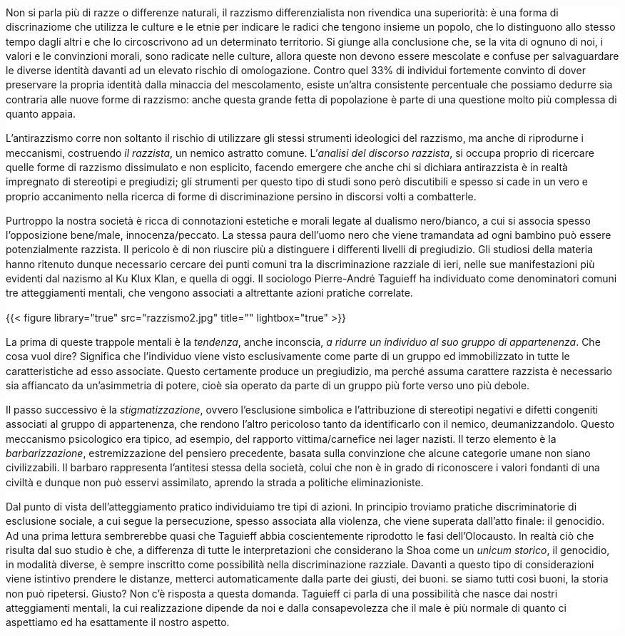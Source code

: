 Non si parla più di razze o differenze naturali, il razzismo differenzialista non rivendica una superiorità: è una forma di discrinaziome che utilizza le culture e le etnie per indicare le radici che tengono insieme un popolo, che lo distinguono allo stesso tempo dagli altri e che lo circoscrivono ad un determinato territorio. Si giunge alla conclusione che, se la vita di ognuno di noi, i valori e le convinzioni morali, sono radicate nelle culture, allora queste non devono essere mescolate e confuse per salvaguardare le diverse identità davanti ad un elevato rischio di omologazione.
Contro quel 33% di individui fortemente convinto di dover preservare la propria identità dalla minaccia del mescolamento, esiste un’altra consistente percentuale che possiamo dedurre sia contraria alle nuove forme di razzismo: anche questa grande fetta di popolazione è parte di una questione molto più complessa di quanto appaia.

L’antirazzismo corre non soltanto il rischio di utilizzare gli stessi strumenti ideologici del razzismo, ma anche di riprodurne i meccanismi, costruendo *il razzista*, un nemico astratto comune.
L’*analisi del discorso razzista*, si occupa proprio di ricercare quelle forme di razzismo dissimulato e non esplicito, facendo emergere che anche chi si dichiara antirazzista è in realtà impregnato di stereotipi e pregiudizi; gli strumenti per questo tipo di studi sono però discutibili e spesso si cade in un vero e proprio accanimento nella ricerca di forme di discriminazione persino in discorsi volti a combatterle.

Purtroppo la nostra società è ricca di connotazioni estetiche e morali legate al dualismo nero/bianco, a cui si associa spesso l’opposizione bene/male, innocenza/peccato. La stessa paura dell’uomo nero che viene tramandata ad ogni bambino può essere potenzialmente razzista.
Il pericolo è di non riuscire più a distinguere i differenti livelli di pregiudizio.
Gli studiosi della materia hanno ritenuto dunque necessario cercare dei punti comuni tra la discriminazione razziale di ieri, nelle sue manifestazioni più evidenti dal nazismo al Ku Klux Klan, e quella di oggi.
Il sociologo Pierre-André Taguieff ha individuato come denominatori comuni tre atteggiamenti mentali, che vengono associati a altrettante azioni pratiche correlate.

{{< figure library="true" src="razzismo2.jpg" title="" lightbox="true" >}}

La prima di queste trappole mentali è la *tendenza*, anche inconscia, *a ridurre un individuo al suo gruppo di appartenenza*. Che cosa vuol dire? Significa che l’individuo viene visto esclusivamente come parte di un gruppo ed immobilizzato in tutte le caratteristiche ad esso associate.  Questo certamente produce un pregiudizio, ma perché assuma carattere razzista è necessario sia affiancato da un’asimmetria di potere, cioè sia operato da parte di un gruppo più forte verso uno più debole.

Il passo successivo è la *stigmatizzazione*, ovvero l’esclusione simbolica e l’attribuzione di stereotipi negativi e difetti congeniti associati al gruppo di appartenenza, che rendono l’altro pericoloso tanto da identificarlo con il nemico, deumanizzandolo. Questo meccanismo psicologico era tipico, ad esempio, del rapporto vittima/carnefice nei lager nazisti.
Il terzo elemento è la *barbarizzazione*, estremizzazione del pensiero precedente, basata sulla convinzione che alcune categorie umane non siano civilizzabili. Il barbaro rappresenta  l’antitesi stessa della società, colui che non è in grado di riconoscere i valori fondanti di una civiltà e dunque non può esservi assimilato, aprendo la strada a politiche eliminazioniste.

Dal punto di vista dell’atteggiamento pratico individuiamo tre tipi di azioni. In principio troviamo pratiche discriminatorie di esclusione sociale, a cui segue la persecuzione, spesso associata alla violenza, che viene superata dall’atto finale:  il genocidio.
Ad una prima lettura sembrerebbe quasi che Taguieff abbia coscientemente riprodotto le fasi dell’Olocausto. In realtà ciò che risulta dal suo studio è che, a differenza di tutte le interpretazioni che considerano la Shoa come un *unicum storico*, il genocidio, in modalità diverse, è sempre inscritto come possibilità nella discriminazione razziale.
Davanti a questo tipo di considerazioni viene istintivo prendere le distanze, metterci automaticamente dalla parte dei giusti, dei buoni. se siamo tutti così buoni, la storia non può ripetersi. Giusto? Non c’è risposta a questa domanda.
 Taguieff ci parla di una possibilità che nasce dai nostri atteggiamenti mentali, la cui realizzazione dipende da noi e dalla consapevolezza che il male è più normale di quanto ci aspettiamo ed ha esattamente il nostro aspetto.
